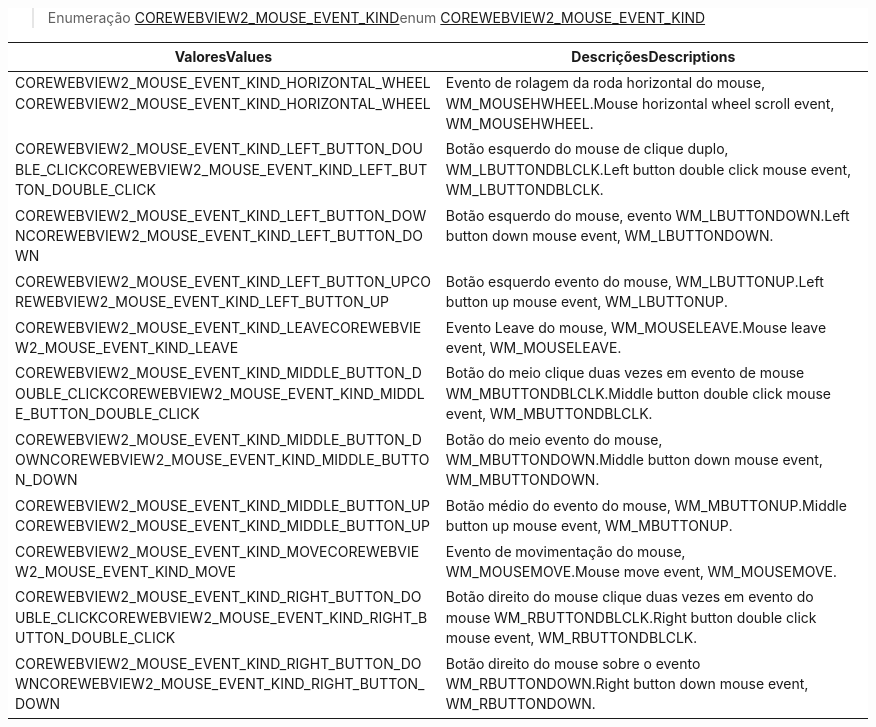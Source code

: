 > <span data-ttu-id="cec06-199">Enumeração [COREWEBVIEW2_MOUSE_EVENT_KIND](#corewebview2_mouse_event_kind)</span><span class="sxs-lookup"><span data-stu-id="cec06-199">enum [COREWEBVIEW2_MOUSE_EVENT_KIND](#corewebview2_mouse_event_kind)</span></span>

 <span data-ttu-id="cec06-200">Valores</span><span class="sxs-lookup"><span data-stu-id="cec06-200">Values</span></span>                         | <span data-ttu-id="cec06-201">Descrições</span><span class="sxs-lookup"><span data-stu-id="cec06-201">Descriptions</span></span>
--------------------------------|---------------------------------------------
<span data-ttu-id="cec06-202">COREWEBVIEW2_MOUSE_EVENT_KIND_HORIZONTAL_WHEEL</span><span class="sxs-lookup"><span data-stu-id="cec06-202">COREWEBVIEW2_MOUSE_EVENT_KIND_HORIZONTAL_WHEEL</span></span>            | <span data-ttu-id="cec06-203">Evento de rolagem da roda horizontal do mouse, WM_MOUSEHWHEEL.</span><span class="sxs-lookup"><span data-stu-id="cec06-203">Mouse horizontal wheel scroll event, WM_MOUSEHWHEEL.</span></span>
<span data-ttu-id="cec06-204">COREWEBVIEW2_MOUSE_EVENT_KIND_LEFT_BUTTON_DOUBLE_CLICK</span><span class="sxs-lookup"><span data-stu-id="cec06-204">COREWEBVIEW2_MOUSE_EVENT_KIND_LEFT_BUTTON_DOUBLE_CLICK</span></span>            | <span data-ttu-id="cec06-205">Botão esquerdo do mouse de clique duplo, WM_LBUTTONDBLCLK.</span><span class="sxs-lookup"><span data-stu-id="cec06-205">Left button double click mouse event, WM_LBUTTONDBLCLK.</span></span>
<span data-ttu-id="cec06-206">COREWEBVIEW2_MOUSE_EVENT_KIND_LEFT_BUTTON_DOWN</span><span class="sxs-lookup"><span data-stu-id="cec06-206">COREWEBVIEW2_MOUSE_EVENT_KIND_LEFT_BUTTON_DOWN</span></span>            | <span data-ttu-id="cec06-207">Botão esquerdo do mouse, evento WM_LBUTTONDOWN.</span><span class="sxs-lookup"><span data-stu-id="cec06-207">Left button down mouse event, WM_LBUTTONDOWN.</span></span>
<span data-ttu-id="cec06-208">COREWEBVIEW2_MOUSE_EVENT_KIND_LEFT_BUTTON_UP</span><span class="sxs-lookup"><span data-stu-id="cec06-208">COREWEBVIEW2_MOUSE_EVENT_KIND_LEFT_BUTTON_UP</span></span>            | <span data-ttu-id="cec06-209">Botão esquerdo evento do mouse, WM_LBUTTONUP.</span><span class="sxs-lookup"><span data-stu-id="cec06-209">Left button up mouse event, WM_LBUTTONUP.</span></span>
<span data-ttu-id="cec06-210">COREWEBVIEW2_MOUSE_EVENT_KIND_LEAVE</span><span class="sxs-lookup"><span data-stu-id="cec06-210">COREWEBVIEW2_MOUSE_EVENT_KIND_LEAVE</span></span>            | <span data-ttu-id="cec06-211">Evento Leave do mouse, WM_MOUSELEAVE.</span><span class="sxs-lookup"><span data-stu-id="cec06-211">Mouse leave event, WM_MOUSELEAVE.</span></span>
<span data-ttu-id="cec06-212">COREWEBVIEW2_MOUSE_EVENT_KIND_MIDDLE_BUTTON_DOUBLE_CLICK</span><span class="sxs-lookup"><span data-stu-id="cec06-212">COREWEBVIEW2_MOUSE_EVENT_KIND_MIDDLE_BUTTON_DOUBLE_CLICK</span></span>            | <span data-ttu-id="cec06-213">Botão do meio clique duas vezes em evento de mouse WM_MBUTTONDBLCLK.</span><span class="sxs-lookup"><span data-stu-id="cec06-213">Middle button double click mouse event, WM_MBUTTONDBLCLK.</span></span>
<span data-ttu-id="cec06-214">COREWEBVIEW2_MOUSE_EVENT_KIND_MIDDLE_BUTTON_DOWN</span><span class="sxs-lookup"><span data-stu-id="cec06-214">COREWEBVIEW2_MOUSE_EVENT_KIND_MIDDLE_BUTTON_DOWN</span></span>            | <span data-ttu-id="cec06-215">Botão do meio evento do mouse, WM_MBUTTONDOWN.</span><span class="sxs-lookup"><span data-stu-id="cec06-215">Middle button down mouse event, WM_MBUTTONDOWN.</span></span>
<span data-ttu-id="cec06-216">COREWEBVIEW2_MOUSE_EVENT_KIND_MIDDLE_BUTTON_UP</span><span class="sxs-lookup"><span data-stu-id="cec06-216">COREWEBVIEW2_MOUSE_EVENT_KIND_MIDDLE_BUTTON_UP</span></span>            | <span data-ttu-id="cec06-217">Botão médio do evento do mouse, WM_MBUTTONUP.</span><span class="sxs-lookup"><span data-stu-id="cec06-217">Middle button up mouse event, WM_MBUTTONUP.</span></span>
<span data-ttu-id="cec06-218">COREWEBVIEW2_MOUSE_EVENT_KIND_MOVE</span><span class="sxs-lookup"><span data-stu-id="cec06-218">COREWEBVIEW2_MOUSE_EVENT_KIND_MOVE</span></span>            | <span data-ttu-id="cec06-219">Evento de movimentação do mouse, WM_MOUSEMOVE.</span><span class="sxs-lookup"><span data-stu-id="cec06-219">Mouse move event, WM_MOUSEMOVE.</span></span>
<span data-ttu-id="cec06-220">COREWEBVIEW2_MOUSE_EVENT_KIND_RIGHT_BUTTON_DOUBLE_CLICK</span><span class="sxs-lookup"><span data-stu-id="cec06-220">COREWEBVIEW2_MOUSE_EVENT_KIND_RIGHT_BUTTON_DOUBLE_CLICK</span></span>            | <span data-ttu-id="cec06-221">Botão direito do mouse clique duas vezes em evento do mouse WM_RBUTTONDBLCLK.</span><span class="sxs-lookup"><span data-stu-id="cec06-221">Right button double click mouse event, WM_RBUTTONDBLCLK.</span></span>
<span data-ttu-id="cec06-222">COREWEBVIEW2_MOUSE_EVENT_KIND_RIGHT_BUTTON_DOWN</span><span class="sxs-lookup"><span data-stu-id="cec06-222">COREWEBVIEW2_MOUSE_EVENT_KIND_RIGHT_BUTTON_DOWN</span></span>            | <span data-ttu-id="cec06-223">Botão direito do mouse sobre o evento WM_RBUTTONDOWN.</span><span class="sxs-lookup"><span data-stu-id="cec06-223">Right button down mouse event, WM_RBUTTONDOWN.</span></span>